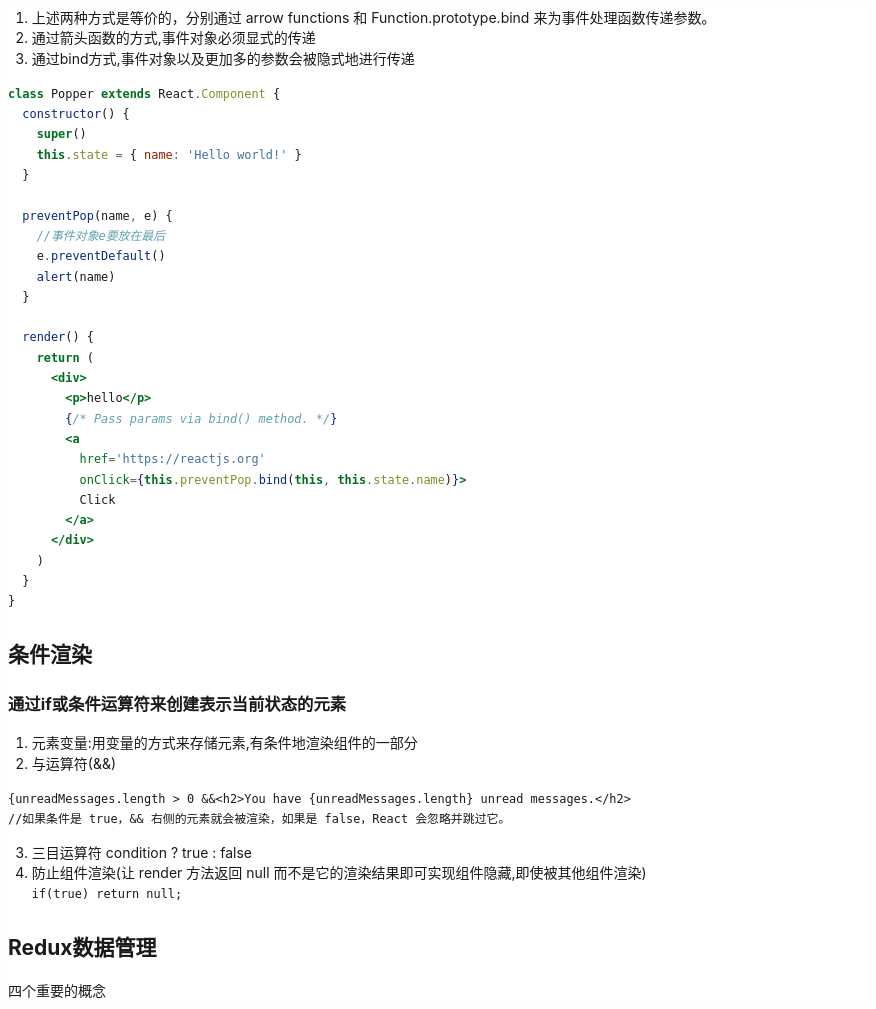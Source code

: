 1. 上述两种方式是等价的，分别通过 arrow functions 和 Function.prototype.bind 来为事件处理函数传递参数。
2. 通过箭头函数的方式,事件对象必须显式的传递
3. 通过bind方式,事件对象以及更加多的参数会被隐式地进行传递

```jsx
class Popper extends React.Component {
  constructor() {
    super()
    this.state = { name: 'Hello world!' }
  }

  preventPop(name, e) {
    //事件对象e要放在最后
    e.preventDefault()
    alert(name)
  }

  render() {
    return (
      <div>
        <p>hello</p>
        {/* Pass params via bind() method. */}
        <a
          href='https://reactjs.org'
          onClick={this.preventPop.bind(this, this.state.name)}>
          Click
        </a>
      </div>
    )
  }
}
```

## 条件渲染

### 通过if或条件运算符来创建表示当前状态的元素

1. 元素变量:用变量的方式来存储元素,有条件地渲染组件的一部分
2. 与运算符(&&)

```
{unreadMessages.length > 0 &&<h2>You have {unreadMessages.length} unread messages.</h2>
//如果条件是 true，&& 右侧的元素就会被渲染，如果是 false，React 会忽略并跳过它。
```

3. 三目运算符 condition ? true : false
4. 防止组件渲染(让 render 方法返回 null 而不是它的渲染结果即可实现组件隐藏,即使被其他组件渲染)  
   `if(true) return null;`

## Redux数据管理

四个重要的概念
